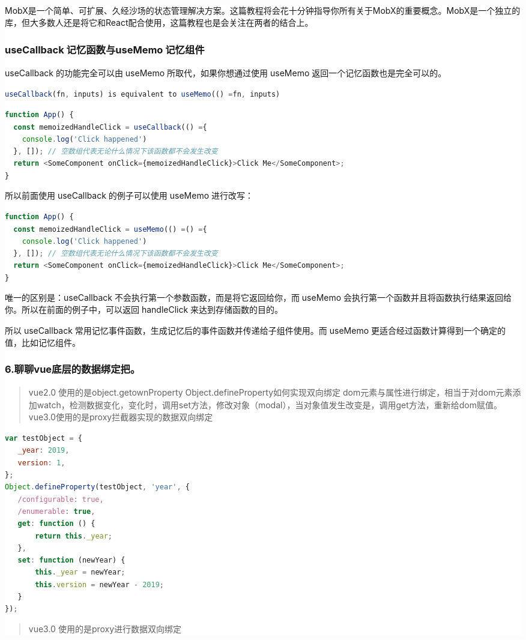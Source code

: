 MobX是一个简单、可扩展、久经沙场的状态管理解决方案。这篇教程将会花十分钟指导你所有关于MobX的重要概念。MobX是一个独立的库，但大多数人还是将它和React配合使用，这篇教程也是会关注在两者的结合上。

### useCallback 记忆函数与useMemo 记忆组件

useCallback 的功能完全可以由 useMemo 所取代，如果你想通过使用 useMemo 返回一个记忆函数也是完全可以的。
```js
useCallback(fn, inputs) is equivalent to useMemo(() =fn, inputs)
```


```js
function App() {
  const memoizedHandleClick = useCallback(() ={
    console.log('Click happened')
  }, []); // 空数组代表无论什么情况下该函数都不会发生改变
  return <SomeComponent onClick={memoizedHandleClick}>Click Me</SomeComponent>;
}
```
所以前面使用 useCallback 的例子可以使用 useMemo 进行改写：

```js
function App() {
  const memoizedHandleClick = useMemo(() =() ={
    console.log('Click happened')
  }, []); // 空数组代表无论什么情况下该函数都不会发生改变
  return <SomeComponent onClick={memoizedHandleClick}>Click Me</SomeComponent>;
}
```

唯一的区别是：useCallback 不会执行第一个参数函数，而是将它返回给你，而 useMemo 会执行第一个函数并且将函数执行结果返回给你。所以在前面的例子中，可以返回 handleClick 来达到存储函数的目的。

所以 useCallback 常用记忆事件函数，生成记忆后的事件函数并传递给子组件使用。而 useMemo 更适合经过函数计算得到一个确定的值，比如记忆组件。


### 6.聊聊vue底层的数据绑定把。

> vue2.0 使用的是object.getownProperty
> Object.defineProperty如何实现双向绑定
dom元素与属性进行绑定，相当于对dom元素添加watch，检测数据变化，变化时，调用set方法，修改对象（modal），当对象值发生改变是，调用get方法，重新给dom赋值。
> vue3.0使用的是proxy拦截器实现的数据双向绑定


```js
var testObject = {
   _year: 2019,
   version: 1,
};
Object.defineProperty(testObject, 'year', {
   /configurable: true,
   /enumerable: true,
   get: function () {
       return this._year;
   },
   set: function (newYear) {
       this._year = newYear;
       this.version = newYear - 2019;
   }
});
```
> vue3.0 使用的是proxy进行数据双向绑定
